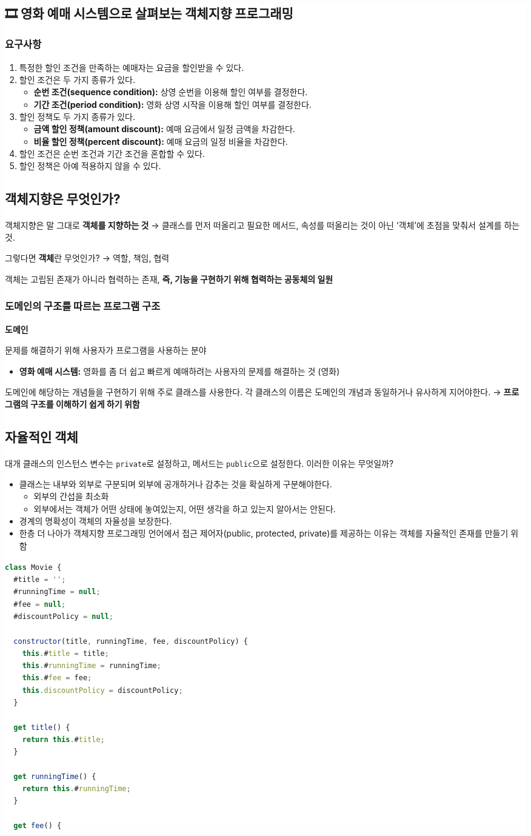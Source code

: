 ## 🎞️ 영화 예매 시스템으로 살펴보는 객체지향 프로그래밍

### 요구사항

1. 특정한 할인 조건을 만족하는 예매자는 요금을 할인받을 수 있다.
2. 할인 조건은 두 가지 종류가 있다.
   - **순번 조건(sequence condition):** 상영 순번을 이용해 할인 여부를 결정한다.
   - **기간 조건(period condition):** 영화 상영 시작을 이용해 할인 여부를 결정한다.
3. 할인 정책도 두 가지 종류가 있다.
   - **금액 할인 정책(amount discount):** 예매 요금에서 일정 금액을 차감한다.
   - **비율 할인 정책(percent discount):** 예매 요금의 일정 비율을 차감한다.
4. 할인 조건은 순번 조건과 기간 조건을 혼합할 수 있다.
5. 할인 정책은 아예 적용하지 않을 수 있다.

## 객체지향은 무엇인가?

객체지향은 말 그대로 **객체를 지향하는 것** → 클래스를 먼저 떠올리고 필요한 메서드, 속성를 떠올리는 것이 아닌 ‘객체’에 초점을 맞춰서 설계를 하는 것.

그렇다면 **객체**란 무엇인가? → 역할, 책임, 협력

객체는 고립된 존재가 아니라 협력하는 존재, **즉, 기능을 구현하기 위해 협력하는 공동체의 일원**

### 도메인의 구조를 따르는 프로그램 구조

**도메인**

문제를 해결하기 위해 사용자가 프로그램을 사용하는 분야

- **영화 예매 시스템:** 영화를 좀 더 쉽고 빠르게 예매하려는 사용자의 문제를 해결하는 것 (영화)

도메인에 해당하는 개념들을 구현하기 위해 주로 클래스를 사용한다. 각 클래스의 이름은 도메인의 개념과 동일하거나 유사하게 지어야한다. → **프로그램의 구조를 이해하기 쉽게 하기 위함**

## 자율적인 객체

대개 클래스의 인스턴스 변수는 `private`로 설정하고, 메서드는 `public`으로 설정한다. 이러한 이유는 무엇일까?

- 클래스는 내부와 외부로 구분되며 외부에 공개하거나 감추는 것을 확실하게 구분해야한다.
  - 외부의 간섭을 최소화
  - 외부에서는 객체가 어떤 상태에 놓여있는지, 어떤 생각을 하고 있는지 알아서는 안된다.
- 경계의 명확성이 객체의 자율성을 보장한다.
- 한층 더 나아가 객체지향 프로그래밍 언어에서 접근 제어자(public, protected, private)를 제공하는 이유는 객체를 자율적인 존재를 만들기 위함

```jsx
class Movie {
  #title = '';
  #runningTime = null;
  #fee = null;
  #discountPolicy = null;

  constructor(title, runningTime, fee, discountPolicy) {
    this.#title = title;
    this.#runningTime = runningTime;
    this.#fee = fee;
    this.discountPolicy = discountPolicy;
  }

  get title() {
    return this.#title;
  }

  get runningTime() {
    return this.#runningTime;
  }

  get fee() {
```